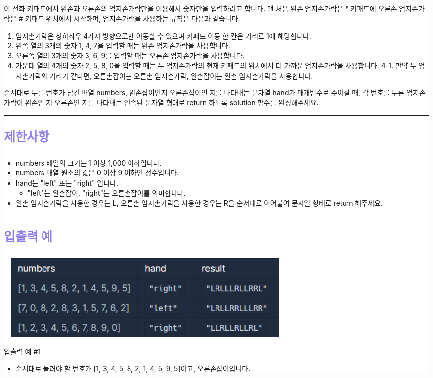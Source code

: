 이 전화 키패드에서 왼손과 오른손의 엄지손가락만을 이용해서 숫자만을 입력하려고 합니다.
맨 처음 왼손 엄지손가락은 * 키패드에 오른손 엄지손가락은 # 키패드 위치에서 시작하며, 엄지손가락을 사용하는 규칙은 다음과 같습니다.

1. 엄지손가락은 상하좌우 4가지 방향으로만 이동할 수 있으며 키패드 이동 한 칸은 거리로 1에 해당합니다.
2. 왼쪽 열의 3개의 숫자 1, 4, 7을 입력할 때는 왼손 엄지손가락을 사용합니다.
3. 오른쪽 열의 3개의 숫자 3, 6, 9를 입력할 때는 오른손 엄지손가락을 사용합니다.
4. 가운데 열의 4개의 숫자 2, 5, 8, 0을 입력할 때는 두 엄지손가락의 현재 키패드의 위치에서 더 가까운 엄지손가락을 사용합니다.
4-1. 만약 두 엄지손가락의 거리가 같다면, 오른손잡이는 오른손 엄지손가락, 왼손잡이는 왼손 엄지손가락을 사용합니다.

순서대로 누를 번호가 담긴 배열 numbers, 왼손잡이인지 오른손잡이인 지를 나타내는 문자열 hand가 매개변수로 주어질 때, 각 번호를 누른 엄지손가락이 왼손인 지 오른손인 지를 나타내는 연속된 문자열 형태로 return 하도록 solution 함수를 완성해주세요.

---

<p style = "color:#8f7cee; font-size:25px; font-weight:bold">
제한사항
</p>

- numbers 배열의 크기는 1 이상 1,000 이하입니다.
- numbers 배열 원소의 값은 0 이상 9 이하인 정수입니다.
- hand는 "left" 또는 "right" 입니다.
    - "left"는 왼손잡이, "right"는 오른손잡이를 의미합니다.
- 왼손 엄지손가락을 사용한 경우는 L, 오른손 엄지손가락을 사용한 경우는 R을 순서대로 이어붙여 문자열 형태로 return 해주세요.

---

<p style = "color:#8f7cee; font-size:25px; font-weight:bold">
입출력 예 
</p>

<img src = "/assets/img/codingtest/67256_2.png" width = "570" height = "160">

입출력 예 #1
- 순서대로 눌러야 할 번호가 [1, 3, 4, 5, 8, 2, 1, 4, 5, 9, 5]이고, 오른손잡이입니다.
